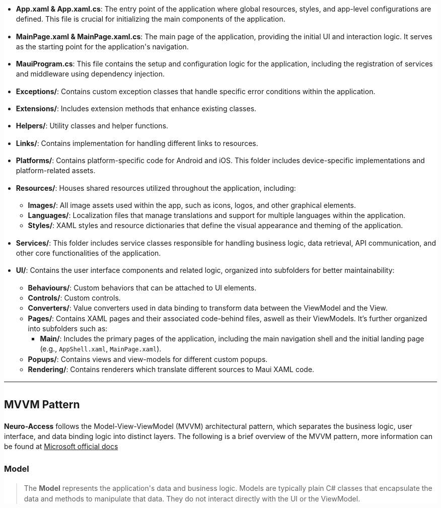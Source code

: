 - **App.xaml & App.xaml.cs**: The entry point of the application where global resources, styles, and app-level configurations are defined. This file is crucial for initializing the main components of the application.
- **MainPage.xaml & MainPage.xaml.cs**: The main page of the application, providing the initial UI and interaction logic. It serves as the starting point for the application's navigation.
- **MauiProgram.cs**: This file contains the setup and configuration logic for the application, including the registration of services and middleware using dependency injection.

- **Exceptions/**: Contains custom exception classes that handle specific error conditions within the application.
- **Extensions/**: Includes extension methods that enhance existing classes.
- **Helpers/**: Utility classes and helper functions.
- **Links/**: Contains implementation for handling different links to resources.

- **Platforms/**: Contains platform-specific code for Android and iOS. This folder includes device-specific implementations and platform-related assets.
  
- **Resources/**: Houses shared resources utilized throughout the application, including:
  - **Images/**: All image assets used within the app, such as icons, logos, and other graphical elements.
  - **Languages/**: Localization files that manage translations and support for multiple languages within the application.
  - **Styles/**: XAML styles and resource dictionaries that define the visual appearance and theming of the application.

- **Services/**: This folder includes service classes responsible for handling business logic, data retrieval, API communication, and other core functionalities of the application.

- **UI/**: Contains the user interface components and related logic, organized into subfolders for better maintainability:
  - **Behaviours/**: Custom behaviors that can be attached to UI elements.
  - **Controls/**: Custom controls.
  - **Converters/**: Value converters used in data binding to transform data between the ViewModel and the View.
  - **Pages/**: Contains XAML pages and their associated code-behind files, aswell as their ViewModels. It’s further organized into subfolders such as:
    - **Main/**: Includes the primary pages of the application, including the main navigation shell and the initial landing page (e.g., `AppShell.xaml`, `MainPage.xaml`).
  - **Popups/**: Contains views and view-models for different custom popups.
  - **Rendering/**: Contains renderers which translate different sources to Maui XAML code.

---

## MVVM Pattern

**Neuro-Access** follows the Model-View-ViewModel (MVVM) architectural pattern, which separates the business logic, user interface, and data binding logic into distinct layers. The following is a brief overview of the MVVM pattern, more information can be found at [Microsoft official docs](https://learn.microsoft.com/en-us/dotnet/maui/xaml/fundamentals/mvvm?view=net-maui-8.0)

### Model

> The **Model** represents the application's data and business logic. Models are typically plain C# classes that encapsulate the data and methods to manipulate that data. They do not interact directly with the UI or the ViewModel.
